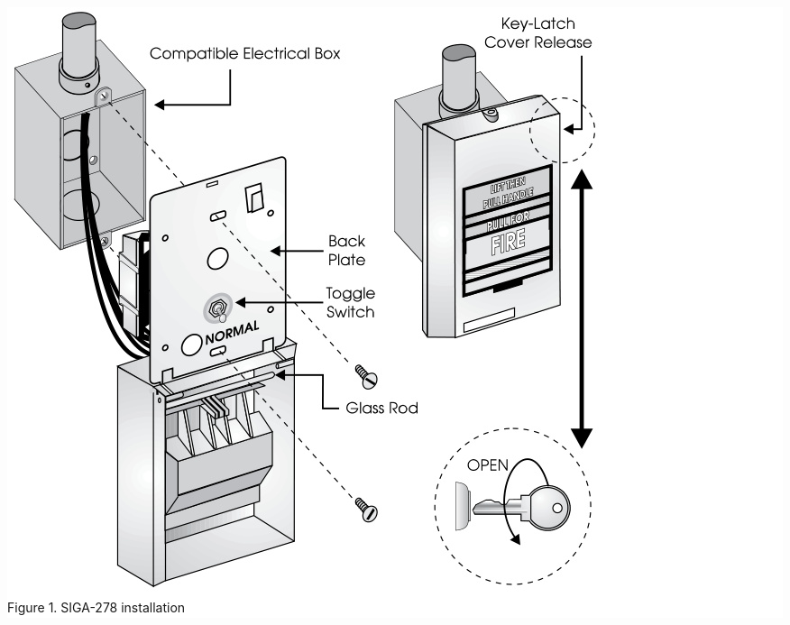 ![](images/b9a8afd4a62b1c0179447336c1c1ccde46ae1ef727d6d204b0f22d3b7f4787b7.jpg)  
Figure 1.  SIGA-278 installation  
